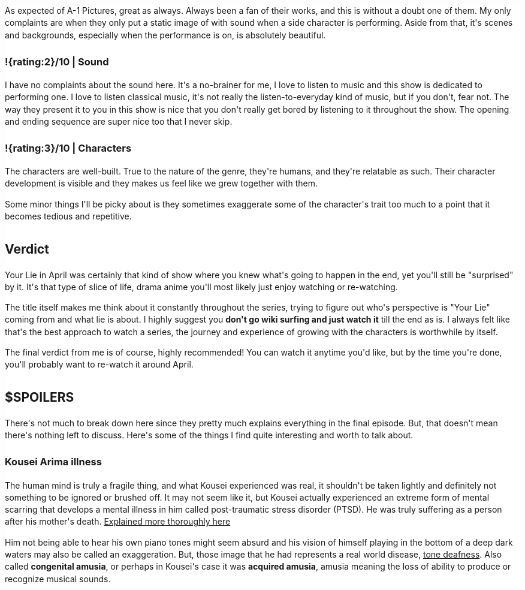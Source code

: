 As expected of A-1 Pictures, great as always. Always been a fan of their works, and this is without a doubt one of them. My only complaints are when they only put a static image of with sound when a side character is performing. Aside from that, it's scenes and backgrounds, especially when the performance is on, is absolutely beautiful.

### !{rating:2}/10 | Sound

I have no complaints about the sound here. It's a no-brainer for me, I love to listen to music and this show is dedicated to performing one. I love to listen classical music, it's not really the listen-to-everyday kind of music, but if you don't, fear not. The way they present it to you in this show is nice that you don't really get bored by listening to it throughout the show. The opening and ending sequence are super nice too that I never skip.

### !{rating:3}/10 | Characters

The characters are well-built. True to the nature of the genre, they're humans, and they're relatable as such. Their character development is visible and they makes us feel like we grew together with them.

Some minor things I'll be picky about is they sometimes exaggerate some of the character's trait too much to a point that it becomes tedious and repetitive.

## Verdict

Your Lie in April was certainly that kind of show where you knew what's going to happen in the end, yet you'll still be "surprised" by it. It's that type of slice of life, drama anime  you'll most likely just enjoy watching or re-watching.

The title itself makes me think about it constantly throughout the series, trying to figure out who's perspective is "Your Lie" coming from and what lie is about. I highly suggest you **don't go wiki surfing and just watch it** till the end as is. I always felt like that's the best approach to watch a series, the journey and experience of growing with the characters is worthwhile by itself.

The final verdict from me is of course, highly recommended! You can watch it anytime you'd like, but by the time you're done, you'll probably want to re-watch it around April.

## $SPOILERS

There's not much to break down here since they pretty much explains everything in the final episode. But, that doesn't mean there's nothing left to discuss. Here's some of the things I find quite interesting and worth to talk about.

### Kousei Arima illness

The human mind is truly a fragile thing, and what Kousei experienced was real, it shouldn't be taken lightly and definitely not something to be ignored or brushed off. It may not seem like it, but Kousei actually experienced an extreme form of mental scarring that develops a mental illness in him called post-traumatic stress disorder (PTSD). He was truly suffering as a person after his mother's death. [Explained more thoroughly here](https://aminoapps.com/c/anime/page/blog/kousei-arima-the-struggle-of-ptsd/08tk_uKPrGbKX0dNxwn71BBop7BZ5q)

Him not being able to hear his own piano tones might seem absurd and his vision of himself playing in the bottom of a deep dark waters may also be called an exaggeration. But, those image that he had represents a real world disease, [tone deafness](https://en.wikipedia.org/wiki/Amusia#Congenital_amusia). Also called **congenital amusia**, or perhaps in Kousei's case it was **acquired amusia**, amusia meaning the loss of ability to produce or recognize musical sounds.
